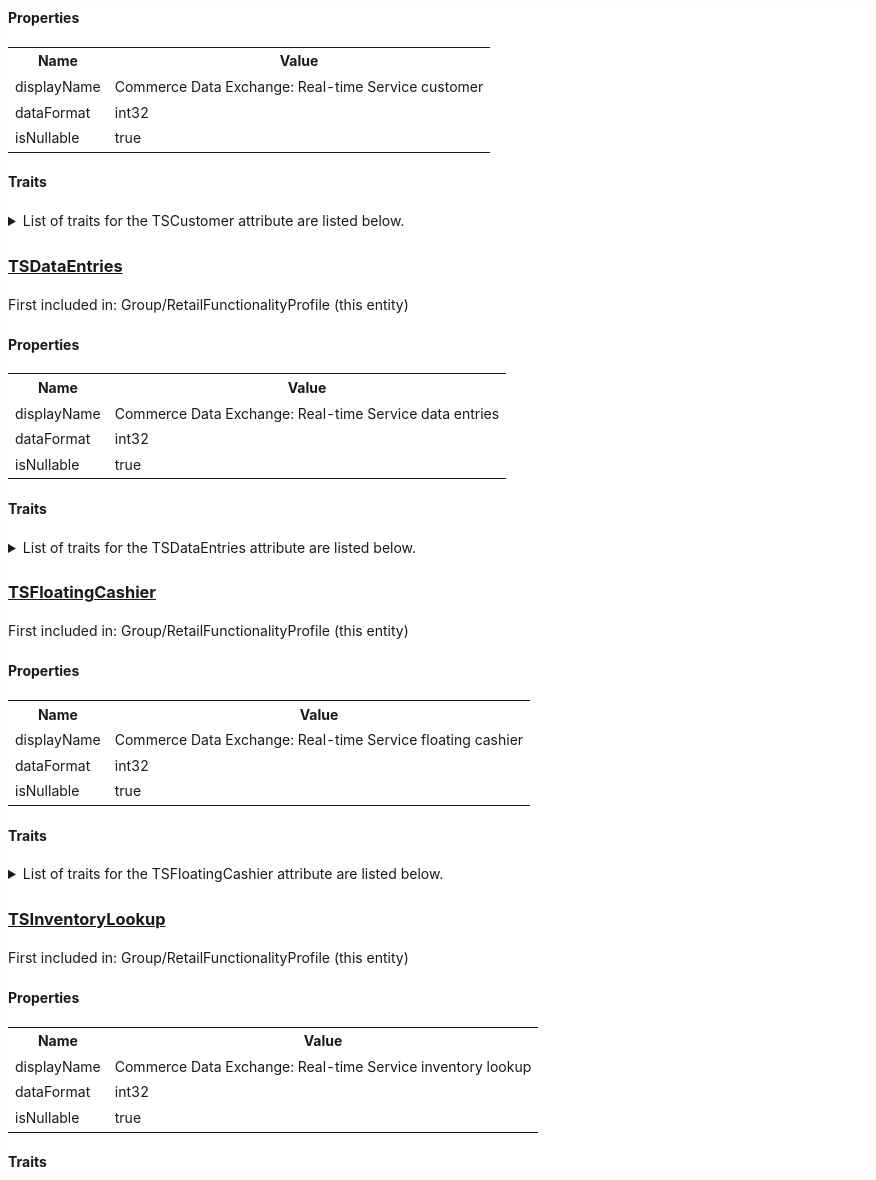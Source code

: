 #### Properties

<table><tr><th>Name</th><th>Value</th></tr><tr><td>displayName</td><td>Commerce Data Exchange: Real-time Service customer</td></tr><tr><td>dataFormat</td><td>int32</td></tr><tr><td>isNullable</td><td>true</td></tr></table>

#### Traits

<details><summary>List of traits for the TSCustomer attribute are listed below.</summary></details>

### <a href=#TSDataEntries name="TSDataEntries">TSDataEntries</a>

First included in: Group/RetailFunctionalityProfile (this entity)  

#### Properties

<table><tr><th>Name</th><th>Value</th></tr><tr><td>displayName</td><td>Commerce Data Exchange: Real-time Service data entries</td></tr><tr><td>dataFormat</td><td>int32</td></tr><tr><td>isNullable</td><td>true</td></tr></table>

#### Traits

<details><summary>List of traits for the TSDataEntries attribute are listed below.</summary></details>

### <a href=#TSFloatingCashier name="TSFloatingCashier">TSFloatingCashier</a>

First included in: Group/RetailFunctionalityProfile (this entity)  

#### Properties

<table><tr><th>Name</th><th>Value</th></tr><tr><td>displayName</td><td>Commerce Data Exchange: Real-time Service floating cashier</td></tr><tr><td>dataFormat</td><td>int32</td></tr><tr><td>isNullable</td><td>true</td></tr></table>

#### Traits

<details><summary>List of traits for the TSFloatingCashier attribute are listed below.</summary></details>

### <a href=#TSInventoryLookup name="TSInventoryLookup">TSInventoryLookup</a>

First included in: Group/RetailFunctionalityProfile (this entity)  

#### Properties

<table><tr><th>Name</th><th>Value</th></tr><tr><td>displayName</td><td>Commerce Data Exchange: Real-time Service inventory lookup</td></tr><tr><td>dataFormat</td><td>int32</td></tr><tr><td>isNullable</td><td>true</td></tr></table>

#### Traits
